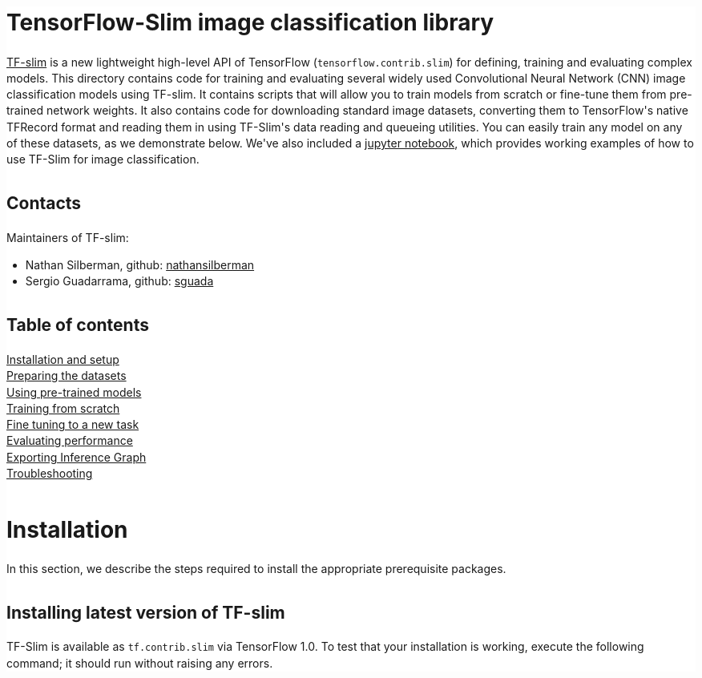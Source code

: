 # TensorFlow-Slim image classification library

[TF-slim](https://github.com/tensorflow/tensorflow/tree/master/tensorflow/contrib/slim)
is a new lightweight high-level API of TensorFlow (`tensorflow.contrib.slim`)
for defining, training and evaluating complex
models. This directory contains
code for training and evaluating several widely used Convolutional Neural
Network (CNN) image classification models using TF-slim.
It contains scripts that will allow
you to train models from scratch or fine-tune them from pre-trained network
weights. It also contains code for downloading standard image datasets,
converting them
to TensorFlow's native TFRecord format and reading them in using TF-Slim's
data reading and queueing utilities. You can easily train any model on any of
these datasets, as we demonstrate below. We've also included a
[jupyter notebook](https://github.com/tensorflow/models/blob/master/slim/slim_walkthrough.ipynb),
which provides working examples of how to use TF-Slim for image classification.

## Contacts

Maintainers of TF-slim:

- Nathan Silberman,
  github: [nathansilberman](https://github.com/nathansilberman)
- Sergio Guadarrama, github: [sguada](https://github.com/sguada)

## Table of contents

<a href="#Install">Installation and setup</a><br>
<a href='#Data'>Preparing the datasets</a><br>
<a href='#Pretrained'>Using pre-trained models</a><br>
<a href='#Training'>Training from scratch</a><br>
<a href='#Tuning'>Fine tuning to a new task</a><br>
<a href='#Eval'>Evaluating performance</a><br>
<a href='#Export'>Exporting Inference Graph</a><br>
<a href='#Troubleshooting'>Troubleshooting</a><br>

# Installation

<a id='Install'></a>

In this section, we describe the steps required to install the appropriate
prerequisite packages.

## Installing latest version of TF-slim

TF-Slim is available as `tf.contrib.slim` via TensorFlow 1.0. To test that your
installation is working, execute the following command; it should run without
raising any errors.
